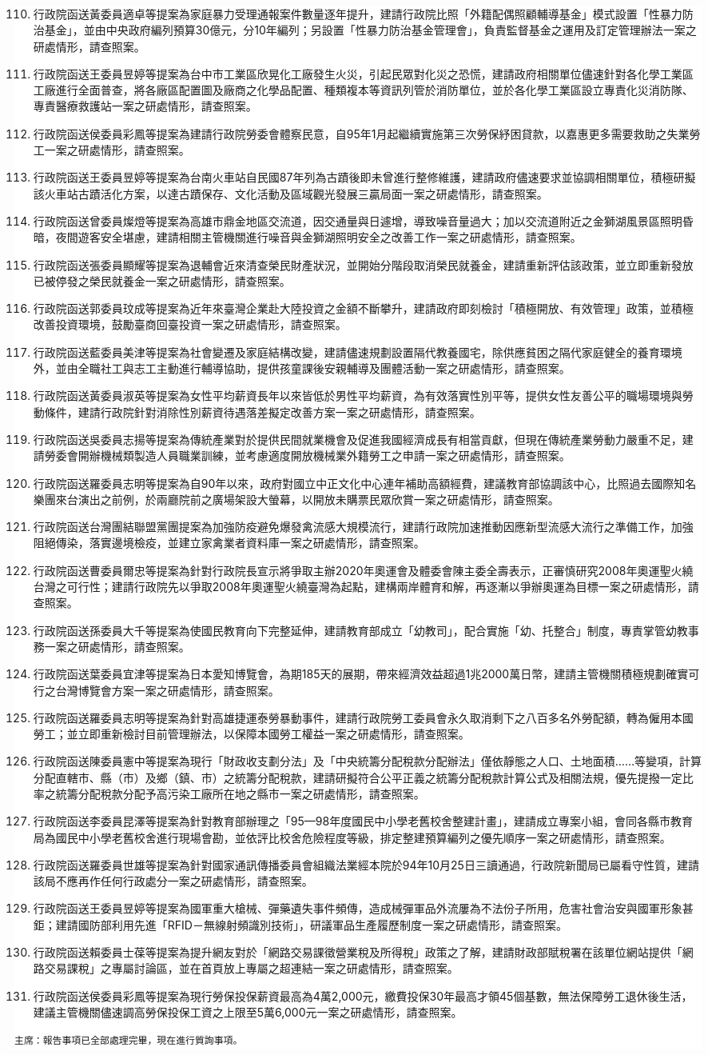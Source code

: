 110. 行政院函送黃委員適卓等提案為家庭暴力受理通報案件數量逐年提升，建請行政院比照「外籍配偶照顧輔導基金」模式設置「性暴力防治基金」，並由中央政府編列預算30億元，分10年編列；另設置「性暴力防治基金管理會」，負責監督基金之運用及訂定管理辦法一案之研處情形，請查照案。

111. 行政院函送王委員昱婷等提案為台中市工業區欣晃化工廠發生火災，引起民眾對化災之恐慌，建請政府相關單位儘速針對各化學工業區工廠進行全面普查，將各廠區配置圖及廠商之化學品配置、種類複本等資訊列管於消防單位，並於各化學工業區設立專責化災消防隊、專責醫療救護站一案之研處情形，請查照案。

112. 行政院函送侯委員彩鳳等提案為建請行政院勞委會體察民意，自95年1月起繼續實施第三次勞保紓困貸款，以嘉惠更多需要救助之失業勞工一案之研處情形，請查照案。

113. 行政院函送王委員昱婷等提案為台南火車站自民國87年列為古蹟後即未曾進行整修維護，建請政府儘速要求並協調相關單位，積極研擬該火車站古蹟活化方案，以達古蹟保存、文化活動及區域觀光發展三贏局面一案之研處情形，請查照案。

114. 行政院函送曾委員燦燈等提案為高雄市鼎金地區交流道，因交通量與日遽增，導致噪音量過大；加以交流道附近之金獅湖風景區照明昏暗，夜間遊客安全堪慮，建請相關主管機關進行噪音與金獅湖照明安全之改善工作一案之研處情形，請查照案。

115. 行政院函送張委員顯耀等提案為退輔會近來清查榮民財產狀況，並開始分階段取消榮民就養金，建請重新評估該政策，並立即重新發放已被停發之榮民就養金一案之研處情形，請查照案。

116. 行政院函送郭委員玟成等提案為近年來臺灣企業赴大陸投資之金額不斷攀升，建請政府即刻檢討「積極開放、有效管理」政策，並積極改善投資環境，鼓勵臺商回臺投資一案之研處情形，請查照案。

117. 行政院函送藍委員美津等提案為社會變遷及家庭結構改變，建請儘速規劃設置隔代教養國宅，除供應貧困之隔代家庭健全的養育環境外，並由全職社工與志工主動進行輔導協助，提供孩童課後安親輔導及團體活動一案之研處情形，請查照案。

118. 行政院函送黃委員淑英等提案為女性平均薪資長年以來皆低於男性平均薪資，為有效落實性別平等，提供女性友善公平的職場環境與勞動條件，建請行政院針對消除性別薪資待遇落差擬定改善方案一案之研處情形，請查照案。

119. 行政院函送吳委員志揚等提案為傳統產業對於提供民間就業機會及促進我國經濟成長有相當貢獻，但現在傳統產業勞動力嚴重不足，建請勞委會開辦機械類製造人員職業訓練，並考慮適度開放機械業外籍勞工之申請一案之研處情形，請查照案。

120. 行政院函送羅委員志明等提案為自90年以來，政府對國立中正文化中心連年補助高額經費，建議教育部協調該中心，比照過去國際知名樂團來台演出之前例，於兩廳院前之廣場架設大螢幕，以開放未購票民眾欣賞一案之研處情形，請查照案。

121. 行政院函送台灣團結聯盟黨團提案為加強防疫避免爆發禽流感大規模流行，建請行政院加速推動因應新型流感大流行之準備工作，加強阻絕傳染，落實邊境檢疫，並建立家禽業者資料庫一案之研處情形，請查照案。

122. 行政院函送曹委員爾忠等提案為針對行政院長宣示將爭取主辦2020年奧運會及體委會陳主委全壽表示，正審慎研究2008年奧運聖火繞台灣之可行性；建請行政院先以爭取2008年奧運聖火繞臺灣為起點，建構兩岸體育和解，再逐漸以爭辦奧運為目標一案之研處情形，請查照案。

123. 行政院函送孫委員大千等提案為使國民教育向下完整延伸，建請教育部成立「幼教司」，配合實施「幼、托整合」制度，專責掌管幼教事務一案之研處情形，請查照案。

124. 行政院函送葉委員宜津等提案為日本愛知博覽會，為期185天的展期，帶來經濟效益超過1兆2000萬日幣，建請主管機關積極規劃確實可行之台灣博覽會方案一案之研處情形，請查照案。

125. 行政院函送羅委員志明等提案為針對高雄捷運泰勞暴動事件，建請行政院勞工委員會永久取消剩下之八百多名外勞配額，轉為僱用本國勞工；並立即重新檢討目前管理辦法，以保障本國勞工權益一案之研處情形，請查照案。

126. 行政院函送陳委員憲中等提案為現行「財政收支劃分法」及「中央統籌分配稅款分配辦法」僅依靜態之人口、土地面積……等變項，計算分配直轄市、縣（市）及鄉（鎮、市）之統籌分配稅款，建請研擬符合公平正義之統籌分配稅款計算公式及相關法規，優先提撥一定比率之統籌分配稅款分配予高污染工廠所在地之縣市一案之研處情形，請查照案。

127. 行政院函送李委員昆澤等提案為針對教育部辦理之「95—98年度國民中小學老舊校舍整建計畫」，建請成立專案小組，會同各縣市教育局為國民中小學老舊校舍進行現場會勘，並依評比校舍危險程度等級，排定整建預算編列之優先順序一案之研處情形，請查照案。

128. 行政院函送羅委員世雄等提案為針對國家通訊傳播委員會組織法業經本院於94年10月25日三讀通過，行政院新聞局已屬看守性質，建請該局不應再作任何行政處分一案之研處情形，請查照案。

129. 行政院函送王委員昱婷等提案為國軍重大槍械、彈藥遺失事件頻傳，造成械彈軍品外流屢為不法份子所用，危害社會治安與國軍形象甚鉅；建請國防部利用先進「RFID－無線射頻識別技術」，研議軍品生產履歷制度一案之研處情形，請查照案。

130. 行政院函送賴委員士葆等提案為提升網友對於「網路交易課徵營業稅及所得稅」政策之了解，建請財政部賦稅署在該單位網站提供「網路交易課稅」之專屬討論區，並在首頁放上專屬之超連結一案之研處情形，請查照案。

131. 行政院函送侯委員彩鳳等提案為現行勞保投保薪資最高為4萬2,000元，繳費投保30年最高才領45個基數，無法保障勞工退休後生活，建議主管機關儘速調高勞保投保工資之上限至5萬6,000元一案之研處情形，請查照案。

    主席：報告事項已全部處理完畢，現在進行質詢事項。
